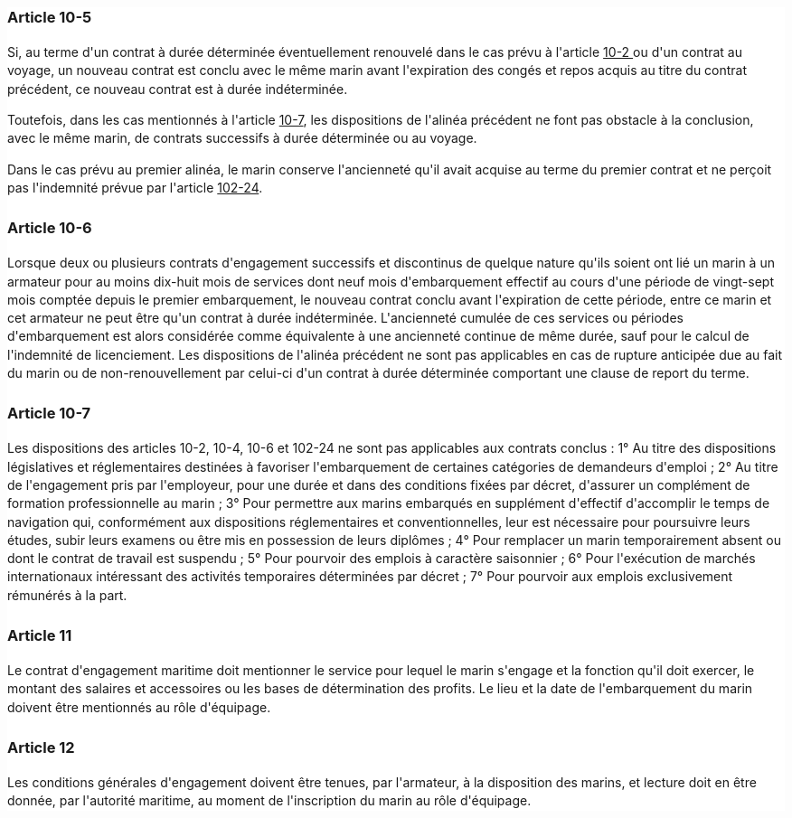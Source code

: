 
### Article 10-5
<p>Si, au terme d'un contrat à durée déterminée éventuellement renouvelé dans le cas prévu à l'article <a href='#article-10-2' title='Code du travail maritime - art. 10-2 (V)'>10-2 </a>ou d'un contrat au voyage, un nouveau contrat est conclu avec le même marin avant l'expiration des congés et repos acquis au titre du contrat précédent, ce nouveau contrat est à durée indéterminée. </p><p>Toutefois, dans les cas mentionnés à l'article <a href='#article-10-7' title='Code du travail maritime - art. 10-7 (V)'>10-7</a>, les dispositions de l'alinéa précédent ne font pas obstacle à la conclusion, avec le même marin, de contrats successifs à durée déterminée ou au voyage. </p><p>Dans le cas prévu au premier alinéa, le marin conserve l'ancienneté qu'il avait acquise au terme du premier contrat et ne perçoit pas l'indemnité prévue par l'article <a href='#article-102-24' title='Code du travail maritime - art. 102-24 (V)'>102-24</a>.</p>


### Article 10-6
Lorsque deux ou plusieurs contrats d'engagement successifs et discontinus de quelque nature qu'ils soient ont lié un marin à un armateur pour au moins dix-huit mois de services dont neuf mois d'embarquement effectif au cours d'une période de vingt-sept mois comptée depuis le premier embarquement, le nouveau contrat conclu avant l'expiration de cette période, entre ce marin et cet armateur ne peut être qu'un contrat à durée indéterminée. L'ancienneté cumulée de ces services ou périodes d'embarquement est alors considérée comme équivalente à une ancienneté continue de même durée, sauf pour le calcul de l'indemnité de licenciement.    Les dispositions de l'alinéa précédent ne sont pas applicables en cas de rupture anticipée due au fait du marin ou de non-renouvellement par celui-ci d'un contrat à durée déterminée comportant une clause de report du terme.


### Article 10-7
Les dispositions des articles 10-2, 10-4, 10-6 et 102-24 ne sont pas applicables aux contrats conclus : 
    1° Au titre des dispositions législatives et réglementaires destinées à favoriser l'embarquement de certaines catégories de demandeurs d'emploi ; 
    2° Au titre de l'engagement pris par l'employeur, pour une durée et dans des conditions fixées par décret, d'assurer un complément de formation professionnelle au marin ; 
   3° Pour permettre aux marins embarqués en supplément d'effectif d'accomplir le temps de navigation qui, conformément aux dispositions réglementaires et conventionnelles, leur est nécessaire pour poursuivre leurs études, subir leurs examens ou être mis en possession de leurs diplômes ; 
    4° Pour remplacer un marin temporairement absent ou dont le contrat de travail est suspendu ; 
    5° Pour pourvoir des emplois à caractère saisonnier ; 
    6° Pour l'exécution de marchés internationaux intéressant des activités temporaires déterminées par décret ;
    7° Pour pourvoir aux emplois exclusivement rémunérés à la part.


### Article 11
Le contrat d'engagement maritime doit mentionner le service pour lequel le marin s'engage et la fonction qu'il doit exercer, le montant des salaires et accessoires ou les bases de détermination des profits. Le lieu et la date de l'embarquement du marin doivent être mentionnés au rôle d'équipage.


### Article 12
Les conditions générales d'engagement doivent être tenues, par l'armateur, à la disposition des marins, et lecture doit en être donnée, par l'autorité maritime, au moment de l'inscription du marin au rôle d'équipage.
